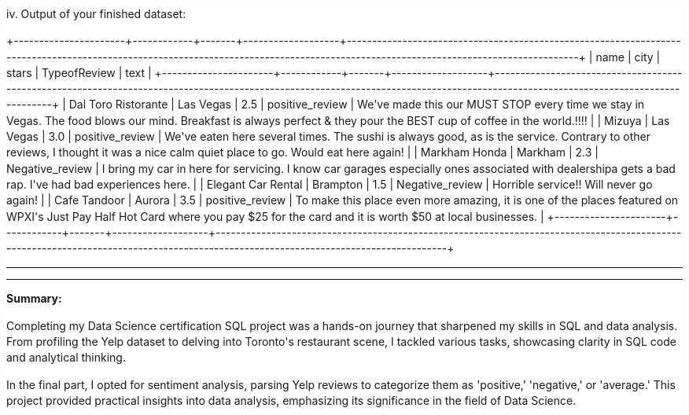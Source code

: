 iv. Output of your finished dataset:
                   
+----------------------+------------+-------+-------------------+-----------------------------------------------------------------------------------------------------------------------------------------------------------------------------------+
| name                 |  city      | stars | TypeofReview      | text                                                                                                                                                                              |
+----------------------+------------+-------+-------------------+-----------------------------------------------------------------------------------------------------------------------------------------------------------------------------------+
| Dal Toro Ristorante  |  Las Vegas | 2.5   | positive_review   | We've made this our MUST STOP every time we stay in Vegas. The food blows our mind. Breakfast is always perfect & they pour the BEST cup of coffee in the world.!!!!              | 
| Mizuya               |  Las Vegas | 3.0   | positive_review   | We've eaten here several times.  The sushi is always good, as is the service.  Contrary to other reviews, I thought it was a nice calm quiet place to go.  Would eat here again!  |
| Markham Honda        |  Markham   | 2.3   | Negative_review   | I bring my car in here for servicing. I know car garages especially ones associated with dealershipa gets a bad rap. I've had bad  experiences here.                              |
| Elegant Car Rental   |  Brampton  | 1.5   | Negative_review   | Horrible service!! Will never go again!                                                                                                                                           |
| Cafe Tandoor         |  Aurora    | 3.5   | positive_review   | To make this place even more amazing, it is one of the places featured on WPXI's Just Pay Half Hot Card where you pay $25 for the card and it is worth $50 at local businesses.   |
+----------------------+------------+-------+-------------------+-----------------------------------------------------------------------------------------------------------------------------------------------------------------------------------+

------------------------------------------------------------------------------
------------------------------------------------------------------------------

**Summary:**

Completing my Data Science certification SQL project was a hands-on journey that sharpened my skills in SQL and data analysis. From profiling the Yelp dataset to delving into Toronto's restaurant scene, I tackled various tasks, showcasing clarity in SQL code and analytical thinking.

In the final part, I opted for sentiment analysis, parsing Yelp reviews to categorize them as 'positive,' 'negative,' or 'average.' This project provided practical insights into data analysis, emphasizing its significance in the field of Data Science.
